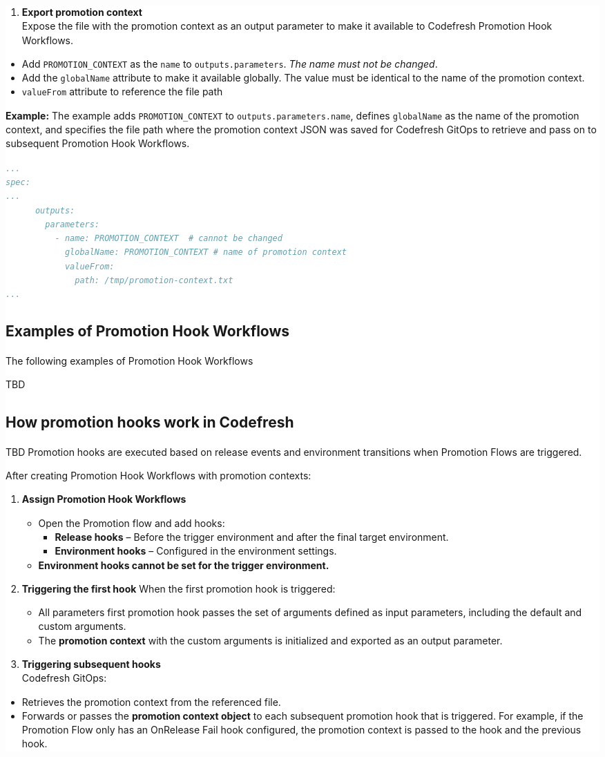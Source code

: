 1. **Export promotion context**  
  Expose the file with the promotion context as an output parameter to make it available to Codefresh  Promotion Hook Workflows.
  * Add `PROMOTION_CONTEXT` as the `name` to `outputs.parameters`. _The name must not be changed_.
  * Add the `globalName` attribute to make it available globally. The value must be identical to the name of the promotion context.
  * `valueFrom` attribute to reference the file path

  **Example:** The example adds `PROMOTION_CONTEXT` to `outputs.parameters.name`,  defines `globalName` as the name of the promotion context, and specifies the file path where the promotion context JSON was saved for Codefresh GitOps to retrieve and pass on to subsequent Promotion Hook Workflows.

```yaml 
...
spec:
...
      outputs:
        parameters:
          - name: PROMOTION_CONTEXT  # cannot be changed
            globalName: PROMOTION_CONTEXT # name of promotion context
            valueFrom:
              path: /tmp/promotion-context.txt
...
``` 

## Examples of Promotion Hook Workflows
The following examples of Promotion Hook Workflows 

TBD


## How promotion hooks work in Codefresh

TBD
Promotion hooks are executed based on release events and environment transitions when Promotion Flows are triggered. 

After creating Promotion Hook Workflows with promotion contexts:

1. **Assign Promotion Hook Workflows**  
   - Open the Promotion flow and add hooks:  
     - **Release hooks** – Before the trigger environment and after the final target environment.  
     - **Environment hooks** – Configured in the environment settings.  
   - **Environment hooks cannot be set for the trigger environment.**  

2. **Triggering the first hook**
  When the first promotion hook is triggered:  
   - All parameters first promotion hook passes the set of arguments defined as input parameters, including the default and custom arguments.  
   - The **promotion context** with the custom arguments is initialized and exported as an output parameter.  

3. **Triggering subsequent hooks**  
   Codefresh GitOps:
  - Retrieves the promotion context from the referenced file.
  - Forwards or passes the **promotion context object** to each subsequent promotion hook that is triggered.
    For example, if the Promotion Flow only has an OnRelease Fail hook configured, the promotion context is passed to the hook and  the previous hook. 
